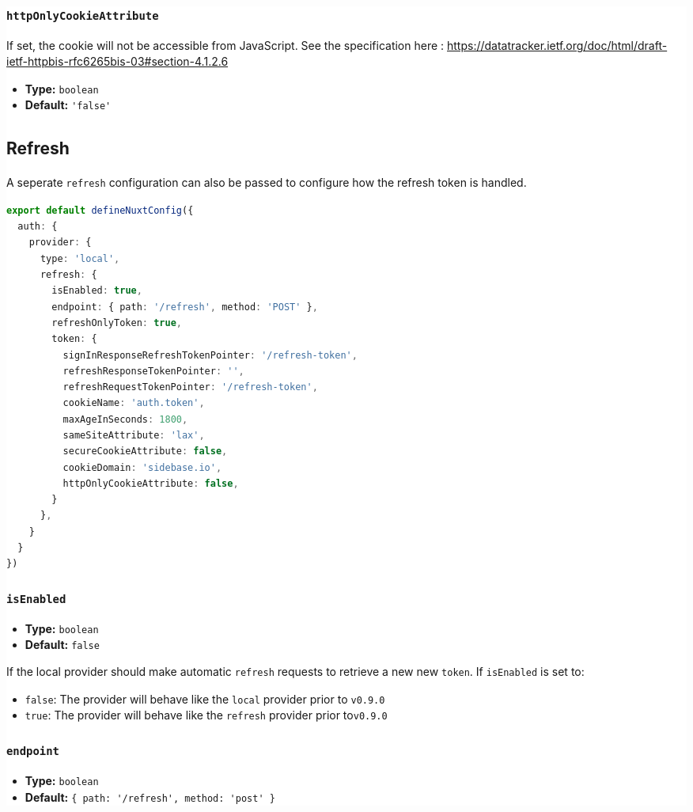### `httpOnlyCookieAttribute`

If set, the cookie will not be accessible from JavaScript. See the specification here : https://datatracker.ietf.org/doc/html/draft-ietf-httpbis-rfc6265bis-03#section-4.1.2.6

-   **Type:** `boolean`
-   **Default:** `'false'`

## Refresh

A seperate `refresh` configuration can also be passed to configure how the refresh token is handled.

```ts
export default defineNuxtConfig({
  auth: {
    provider: {
      type: 'local',
      refresh: {
        isEnabled: true,
        endpoint: { path: '/refresh', method: 'POST' },
        refreshOnlyToken: true,
        token: {
          signInResponseRefreshTokenPointer: '/refresh-token',
          refreshResponseTokenPointer: '',
          refreshRequestTokenPointer: '/refresh-token',
          cookieName: 'auth.token',
          maxAgeInSeconds: 1800,
          sameSiteAttribute: 'lax',
          secureCookieAttribute: false,
          cookieDomain: 'sidebase.io',
          httpOnlyCookieAttribute: false,
        }
      },
    }
  }
})
```

### `isEnabled`

- **Type:** `boolean`
- **Default:** `false`

If the local provider should make automatic `refresh` requests to retrieve a new new `token`. If `isEnabled` is set to:

- `false`: The provider will behave like the `local` provider prior to `v0.9.0`
- `true`: The provider will behave like the `refresh` provider prior to`v0.9.0`

### `endpoint`

- **Type:** `boolean`
- **Default:** `{ path: '/refresh', method: 'post' }`
